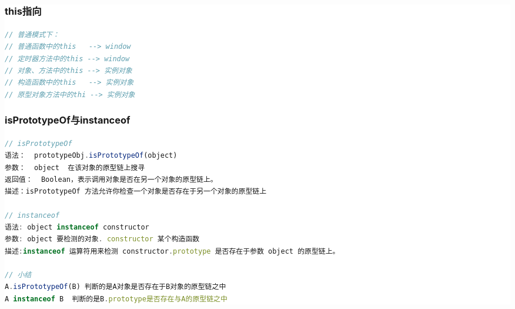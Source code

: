 ### this指向

```javascript
// 普通模式下：
// 普通函数中的this	--> window
// 定时器方法中的this --> window
// 对象、方法中的this --> 实例对象
// 构造函数中的this	--> 实例对象
// 原型对象方法中的thi --> 实例对象
```

### isPrototypeOf与instanceof

```javascript
// isPrototypeOf
语法：  prototypeObj.isPrototypeOf(object)
参数：  object  在该对象的原型链上搜寻
返回值：  Boolean，表示调用对象是否在另一个对象的原型链上。
描述：isPrototypeOf 方法允许你检查一个对象是否存在于另一个对象的原型链上

// instanceof
语法: object instanceof constructor
参数: object 要检测的对象. constructor 某个构造函数
描述:instanceof 运算符用来检测 constructor.prototype 是否存在于参数 object 的原型链上。

// 小结
A.isPrototypeOf(B) 判断的是A对象是否存在于B对象的原型链之中
A instanceof B  判断的是B.prototype是否存在与A的原型链之中
```























